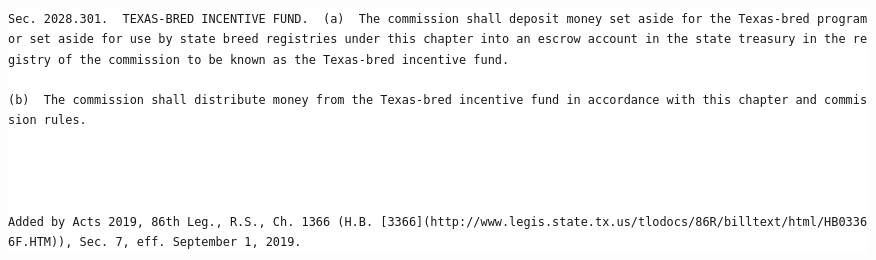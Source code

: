       
    
    
    Sec. 2028.301.  TEXAS-BRED INCENTIVE FUND.  (a)  The commission shall deposit money set aside for the Texas-bred program or set aside for use by state breed registries under this chapter into an escrow account in the state treasury in the registry of the commission to be known as the Texas-bred incentive fund.
    
    (b)  The commission shall distribute money from the Texas-bred incentive fund in accordance with this chapter and commission rules.
    
    
    
    
    Added by Acts 2019, 86th Leg., R.S., Ch. 1366 (H.B. [3366](http://www.legis.state.tx.us/tlodocs/86R/billtext/html/HB03366F.HTM)), Sec. 7, eff. September 1, 2019.
    
    
    
    
    				
